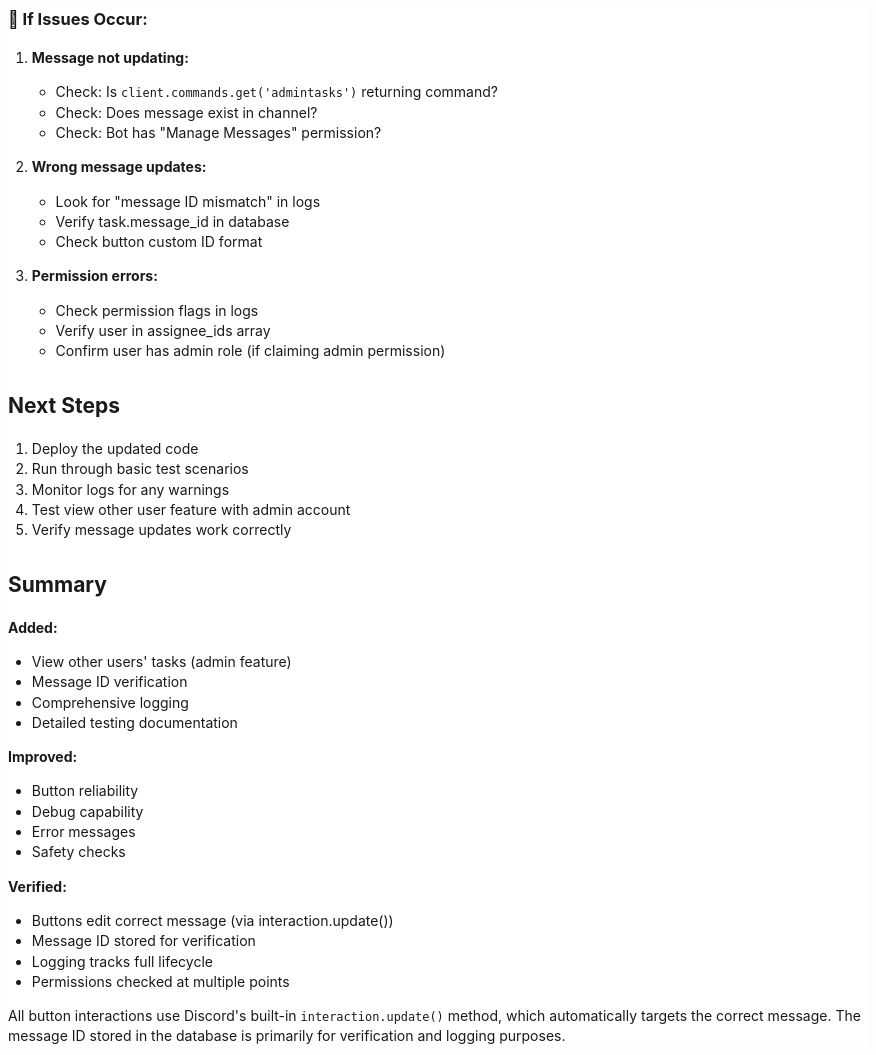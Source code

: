 ### 🐛 If Issues Occur:

1. **Message not updating:**
   - Check: Is `client.commands.get('admintasks')` returning command?
   - Check: Does message exist in channel?
   - Check: Bot has "Manage Messages" permission?

2. **Wrong message updates:**
   - Look for "message ID mismatch" in logs
   - Verify task.message_id in database
   - Check button custom ID format

3. **Permission errors:**
   - Check permission flags in logs
   - Verify user in assignee_ids array
   - Confirm user has admin role (if claiming admin permission)

## Next Steps

1. Deploy the updated code
2. Run through basic test scenarios
3. Monitor logs for any warnings
4. Test view other user feature with admin account
5. Verify message updates work correctly

## Summary

**Added:**
- View other users' tasks (admin feature)
- Message ID verification
- Comprehensive logging
- Detailed testing documentation

**Improved:**
- Button reliability
- Debug capability
- Error messages
- Safety checks

**Verified:**
- Buttons edit correct message (via interaction.update())
- Message ID stored for verification
- Logging tracks full lifecycle
- Permissions checked at multiple points

All button interactions use Discord's built-in `interaction.update()` method, which automatically targets the correct message. The message ID stored in the database is primarily for verification and logging purposes.
